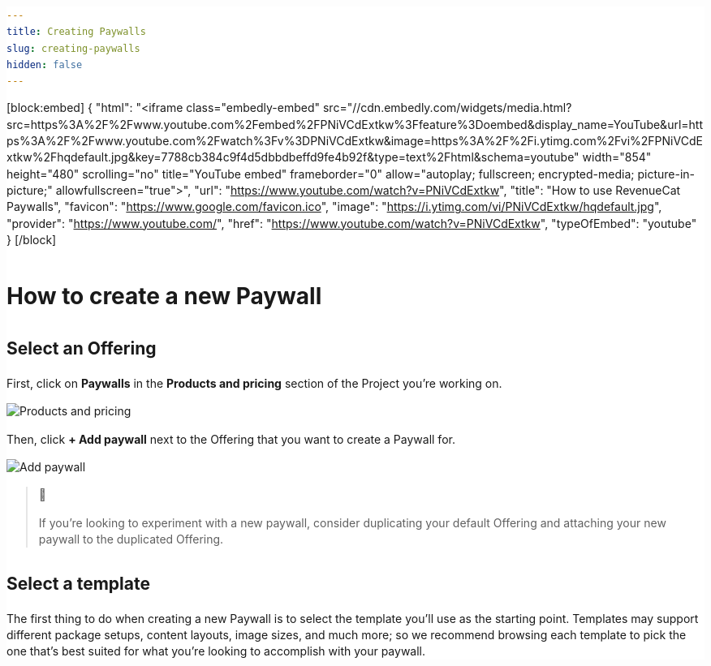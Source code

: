 ```yaml
---
title: Creating Paywalls
slug: creating-paywalls
hidden: false
---
```


[block:embed]
{
  "html": "<iframe class=\"embedly-embed\" src=\"//cdn.embedly.com/widgets/media.html?src=https%3A%2F%2Fwww.youtube.com%2Fembed%2FPNiVCdExtkw%3Ffeature%3Doembed&display_name=YouTube&url=https%3A%2F%2Fwww.youtube.com%2Fwatch%3Fv%3DPNiVCdExtkw&image=https%3A%2F%2Fi.ytimg.com%2Fvi%2FPNiVCdExtkw%2Fhqdefault.jpg&key=7788cb384c9f4d5dbbdbeffd9fe4b92f&type=text%2Fhtml&schema=youtube\" width=\"854\" height=\"480\" scrolling=\"no\" title=\"YouTube embed\" frameborder=\"0\" allow=\"autoplay; fullscreen; encrypted-media; picture-in-picture;\" allowfullscreen=\"true\"></iframe>",
  "url": "https://www.youtube.com/watch?v=PNiVCdExtkw",
  "title": "How to use RevenueCat Paywalls",
  "favicon": "https://www.google.com/favicon.ico",
  "image": "https://i.ytimg.com/vi/PNiVCdExtkw/hqdefault.jpg",
  "provider": "https://www.youtube.com/",
  "href": "https://www.youtube.com/watch?v=PNiVCdExtkw",
  "typeOfEmbed": "youtube"
}
[/block]

# How to create a new Paywall

## Select an Offering

First, click on **Paywalls** in the **Products and pricing** section of the Project you’re working on.

<img width="250" alt="Products and pricing" src="https://files.readme.io/73e1721-Products_and_pricing.png">

Then, click **+ Add paywall** next to the Offering that you want to create a Paywall for.

<img width="600" alt="Add paywall" src="https://files.readme.io/5dba69c-Add_pricing.png">


> 📘 
> 
> If you’re looking to experiment with a new paywall, consider duplicating your default Offering and attaching your new paywall to the duplicated Offering.

## Select a template

The first thing to do when creating a new Paywall is to select the template you’ll use as the starting point. Templates may support different package setups, content layouts, image sizes, and much more; so we recommend browsing each template to pick the one that’s best suited for what you’re looking to accomplish with your paywall.
